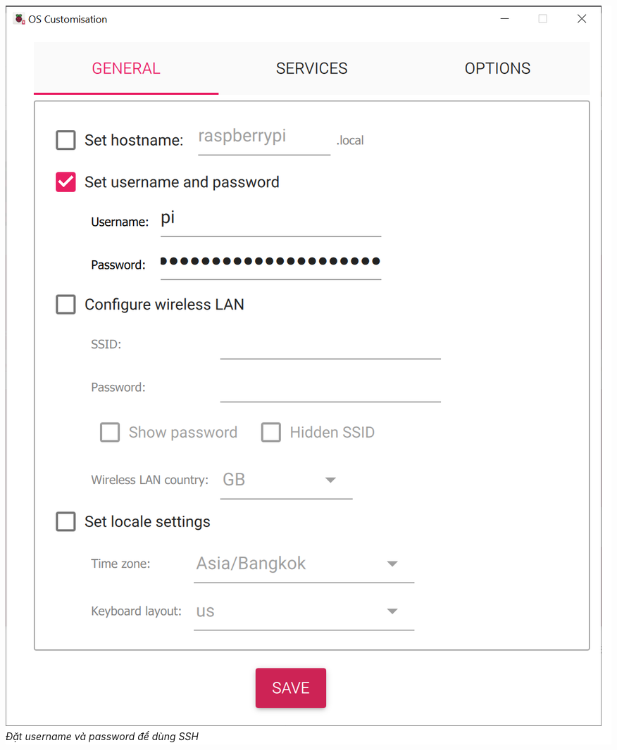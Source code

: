 ![](assets/img/rpi-magicmirror-deskclock/raspbian-username-pw.png)
_Đặt username và password để dùng SSH_

